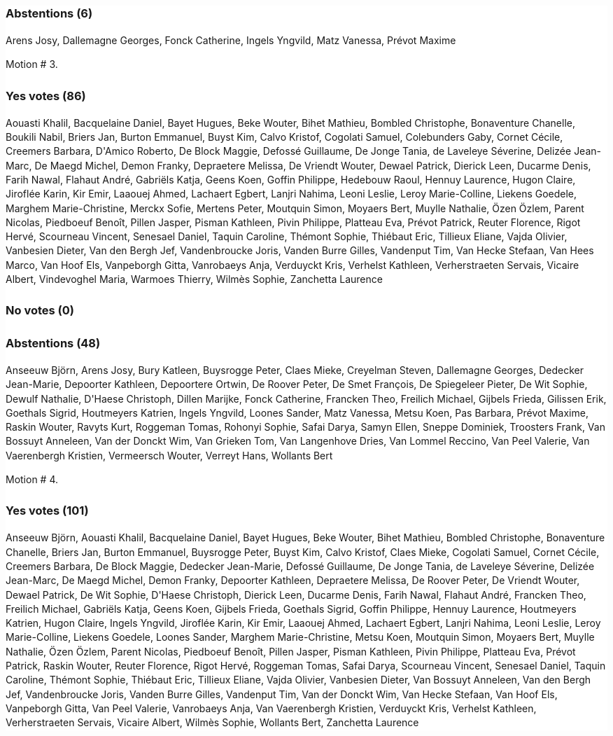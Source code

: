 ### Abstentions (6)

Arens Josy, Dallemagne Georges, Fonck Catherine, Ingels Yngvild, Matz Vanessa, Prévot Maxime


Motion # 3.

### Yes votes (86)

Aouasti Khalil, Bacquelaine Daniel, Bayet Hugues, Beke Wouter, Bihet Mathieu, Bombled Christophe, Bonaventure Chanelle, Boukili Nabil, Briers Jan, Burton Emmanuel, Buyst Kim, Calvo Kristof, Cogolati Samuel, Colebunders Gaby, Cornet Cécile, Creemers Barbara, D'Amico Roberto, De Block Maggie, Defossé Guillaume, De Jonge Tania, de Laveleye Séverine, Delizée Jean-Marc, De Maegd Michel, Demon Franky, Depraetere Melissa, De Vriendt Wouter, Dewael Patrick, Dierick Leen, Ducarme Denis, Farih Nawal, Flahaut André, Gabriëls Katja, Geens Koen, Goffin Philippe, Hedebouw Raoul, Hennuy Laurence, Hugon Claire, Jiroflée Karin, Kir Emir, Laaouej Ahmed, Lachaert Egbert, Lanjri Nahima, Leoni Leslie, Leroy Marie-Colline, Liekens Goedele, Marghem Marie-Christine, Merckx Sofie, Mertens Peter, Moutquin Simon, Moyaers Bert, Muylle Nathalie, Özen Özlem, Parent Nicolas, Piedboeuf Benoît, Pillen Jasper, Pisman Kathleen, Pivin Philippe, Platteau Eva, Prévot Patrick, Reuter Florence, Rigot Hervé, Scourneau Vincent, Senesael Daniel, Taquin Caroline, Thémont Sophie, Thiébaut Eric, Tillieux Eliane, Vajda Olivier, Vanbesien Dieter, Van den Bergh Jef, Vandenbroucke Joris, Vanden Burre Gilles, Vandenput Tim, Van Hecke Stefaan, Van Hees Marco, Van Hoof Els, Vanpeborgh Gitta, Vanrobaeys Anja, Verduyckt Kris, Verhelst Kathleen, Verherstraeten Servais, Vicaire Albert, Vindevoghel Maria, Warmoes Thierry, Wilmès Sophie, Zanchetta Laurence

### No votes (0)



### Abstentions (48)

Anseeuw Björn, Arens Josy, Bury Katleen, Buysrogge Peter, Claes Mieke, Creyelman Steven, Dallemagne Georges, Dedecker Jean-Marie, Depoorter Kathleen, Depoortere Ortwin, De Roover Peter, De Smet François, De Spiegeleer Pieter, De Wit Sophie, Dewulf Nathalie, D'Haese Christoph, Dillen Marijke, Fonck Catherine, Francken Theo, Freilich Michael, Gijbels Frieda, Gilissen Erik, Goethals Sigrid, Houtmeyers Katrien, Ingels Yngvild, Loones Sander, Matz Vanessa, Metsu Koen, Pas Barbara, Prévot Maxime, Raskin Wouter, Ravyts Kurt, Roggeman Tomas, Rohonyi Sophie, Safai Darya, Samyn Ellen, Sneppe Dominiek, Troosters Frank, Van Bossuyt Anneleen, Van der Donckt Wim, Van Grieken Tom, Van Langenhove Dries, Van Lommel Reccino, Van Peel Valerie, Van Vaerenbergh Kristien, Vermeersch Wouter, Verreyt Hans, Wollants Bert


Motion # 4.

### Yes votes (101)

Anseeuw Björn, Aouasti Khalil, Bacquelaine Daniel, Bayet Hugues, Beke Wouter, Bihet Mathieu, Bombled Christophe, Bonaventure Chanelle, Briers Jan, Burton Emmanuel, Buysrogge Peter, Buyst Kim, Calvo Kristof, Claes Mieke, Cogolati Samuel, Cornet Cécile, Creemers Barbara, De Block Maggie, Dedecker Jean-Marie, Defossé Guillaume, De Jonge Tania, de Laveleye Séverine, Delizée Jean-Marc, De Maegd Michel, Demon Franky, Depoorter Kathleen, Depraetere Melissa, De Roover Peter, De Vriendt Wouter, Dewael Patrick, De Wit Sophie, D'Haese Christoph, Dierick Leen, Ducarme Denis, Farih Nawal, Flahaut André, Francken Theo, Freilich Michael, Gabriëls Katja, Geens Koen, Gijbels Frieda, Goethals Sigrid, Goffin Philippe, Hennuy Laurence, Houtmeyers Katrien, Hugon Claire, Ingels Yngvild, Jiroflée Karin, Kir Emir, Laaouej Ahmed, Lachaert Egbert, Lanjri Nahima, Leoni Leslie, Leroy Marie-Colline, Liekens Goedele, Loones Sander, Marghem Marie-Christine, Metsu Koen, Moutquin Simon, Moyaers Bert, Muylle Nathalie, Özen Özlem, Parent Nicolas, Piedboeuf Benoît, Pillen Jasper, Pisman Kathleen, Pivin Philippe, Platteau Eva, Prévot Patrick, Raskin Wouter, Reuter Florence, Rigot Hervé, Roggeman Tomas, Safai Darya, Scourneau Vincent, Senesael Daniel, Taquin Caroline, Thémont Sophie, Thiébaut Eric, Tillieux Eliane, Vajda Olivier, Vanbesien Dieter, Van Bossuyt Anneleen, Van den Bergh Jef, Vandenbroucke Joris, Vanden Burre Gilles, Vandenput Tim, Van der Donckt Wim, Van Hecke Stefaan, Van Hoof Els, Vanpeborgh Gitta, Van Peel Valerie, Vanrobaeys Anja, Van Vaerenbergh Kristien, Verduyckt Kris, Verhelst Kathleen, Verherstraeten Servais, Vicaire Albert, Wilmès Sophie, Wollants Bert, Zanchetta Laurence
